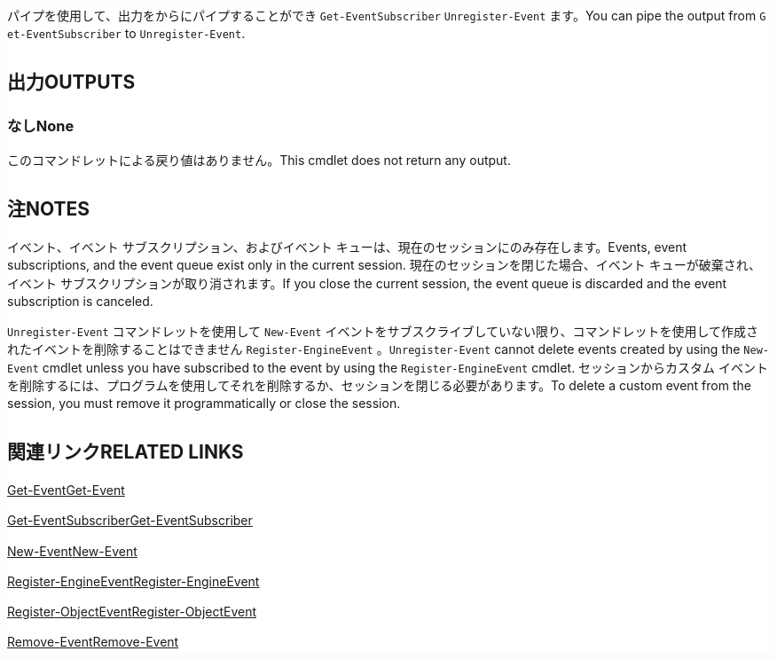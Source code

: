 <span data-ttu-id="23706-147">パイプを使用して、出力をからにパイプすることができ `Get-EventSubscriber` `Unregister-Event` ます。</span><span class="sxs-lookup"><span data-stu-id="23706-147">You can pipe the output from `Get-EventSubscriber` to `Unregister-Event`.</span></span>

## <span data-ttu-id="23706-148">出力</span><span class="sxs-lookup"><span data-stu-id="23706-148">OUTPUTS</span></span>

### <span data-ttu-id="23706-149">なし</span><span class="sxs-lookup"><span data-stu-id="23706-149">None</span></span>

<span data-ttu-id="23706-150">このコマンドレットによる戻り値はありません。</span><span class="sxs-lookup"><span data-stu-id="23706-150">This cmdlet does not return any output.</span></span>

## <span data-ttu-id="23706-151">注</span><span class="sxs-lookup"><span data-stu-id="23706-151">NOTES</span></span>


<span data-ttu-id="23706-152">イベント、イベント サブスクリプション、およびイベント キューは、現在のセッションにのみ存在します。</span><span class="sxs-lookup"><span data-stu-id="23706-152">Events, event subscriptions, and the event queue exist only in the current session.</span></span> <span data-ttu-id="23706-153">現在のセッションを閉じた場合、イベント キューが破棄され、イベント サブスクリプションが取り消されます。</span><span class="sxs-lookup"><span data-stu-id="23706-153">If you close the current session, the event queue is discarded and the event subscription is canceled.</span></span>

<span data-ttu-id="23706-154">`Unregister-Event` コマンドレットを使用して `New-Event` イベントをサブスクライブしていない限り、コマンドレットを使用して作成されたイベントを削除することはできません `Register-EngineEvent` 。</span><span class="sxs-lookup"><span data-stu-id="23706-154">`Unregister-Event` cannot delete events created by using the `New-Event` cmdlet unless you have subscribed to the event by using the `Register-EngineEvent` cmdlet.</span></span> <span data-ttu-id="23706-155">セッションからカスタム イベントを削除するには、プログラムを使用してそれを削除するか、セッションを閉じる必要があります。</span><span class="sxs-lookup"><span data-stu-id="23706-155">To delete a custom event from the session, you must remove it programmatically or close the session.</span></span>

## <span data-ttu-id="23706-156">関連リンク</span><span class="sxs-lookup"><span data-stu-id="23706-156">RELATED LINKS</span></span>

[<span data-ttu-id="23706-157">Get-Event</span><span class="sxs-lookup"><span data-stu-id="23706-157">Get-Event</span></span>](Get-Event.md)

[<span data-ttu-id="23706-158">Get-EventSubscriber</span><span class="sxs-lookup"><span data-stu-id="23706-158">Get-EventSubscriber</span></span>](Get-EventSubscriber.md)

[<span data-ttu-id="23706-159">New-Event</span><span class="sxs-lookup"><span data-stu-id="23706-159">New-Event</span></span>](New-Event.md)

[<span data-ttu-id="23706-160">Register-EngineEvent</span><span class="sxs-lookup"><span data-stu-id="23706-160">Register-EngineEvent</span></span>](Register-EngineEvent.md)

[<span data-ttu-id="23706-161">Register-ObjectEvent</span><span class="sxs-lookup"><span data-stu-id="23706-161">Register-ObjectEvent</span></span>](Register-ObjectEvent.md)

[<span data-ttu-id="23706-162">Remove-Event</span><span class="sxs-lookup"><span data-stu-id="23706-162">Remove-Event</span></span>](Remove-Event.md)
